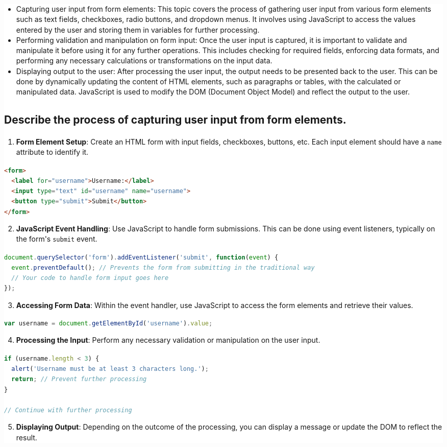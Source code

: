 - Capturing user input from form elements: This topic covers the process of gathering user input from various form elements such as text fields, checkboxes, radio buttons, and dropdown menus. It involves using JavaScript to access the values entered by the user and storing them in variables for further processing.
- Performing validation and manipulation on form input: Once the user input is captured, it is important to validate and manipulate it before using it for any further operations. This includes checking for required fields, enforcing data formats, and performing any necessary calculations or transformations on the input data.
- Displaying output to the user: After processing the user input, the output needs to be presented back to the user. This can be done by dynamically updating the content of HTML elements, such as paragraphs or tables, with the calculated or manipulated data. JavaScript is used to modify the DOM (Document Object Model) and reflect the output to the user.

## Describe the process of capturing user input from form elements.

1. **Form Element Setup**: Create an HTML form with input fields, checkboxes, buttons, etc. Each input element should have a `name` attribute to identify it.

```html
<form>
  <label for="username">Username:</label>
  <input type="text" id="username" name="username">
  <button type="submit">Submit</button>
</form>
```

2. **JavaScript Event Handling**: Use JavaScript to handle form submissions. This can be done using event listeners, typically on the form's `submit` event.

```javascript
document.querySelector('form').addEventListener('submit', function(event) {
  event.preventDefault(); // Prevents the form from submitting in the traditional way
  // Your code to handle form input goes here
});
```

3. **Accessing Form Data**: Within the event handler, use JavaScript to access the form elements and retrieve their values.

```javascript
var username = document.getElementById('username').value;
```

4. **Processing the Input**: Perform any necessary validation or manipulation on the user input.

```javascript
if (username.length < 3) {
  alert('Username must be at least 3 characters long.');
  return; // Prevent further processing
}

// Continue with further processing
```

5. **Displaying Output**: Depending on the outcome of the processing, you can display a message or update the DOM to reflect the result.
